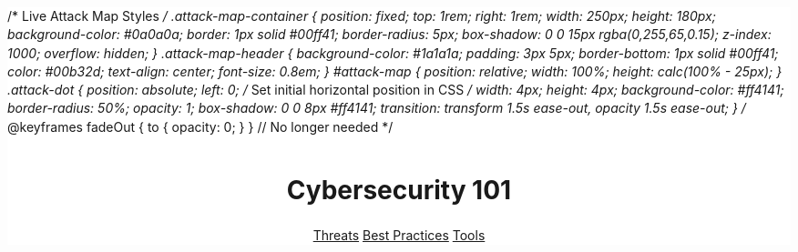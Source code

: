   /* Live Attack Map Styles */
  .attack-map-container {
    position: fixed;
    top: 1rem;
    right: 1rem;
    width: 250px;
    height: 180px;
    background-color: #0a0a0a;
    border: 1px solid #00ff41;
    border-radius: 5px;
    box-shadow: 0 0 15px rgba(0,255,65,0.15);
    z-index: 1000;
    overflow: hidden;
  }
  .attack-map-header {
    background-color: #1a1a1a;
    padding: 3px 5px;
    border-bottom: 1px solid #00ff41;
    color: #00b32d;
    text-align: center;
    font-size: 0.8em;
  }
  #attack-map {
    position: relative;
    width: 100%;
    height: calc(100% - 25px);
  }
  .attack-dot {
    position: absolute;
    left: 0; /* Set initial horizontal position in CSS */
    width: 4px;
    height: 4px;
    background-color: #ff4141;
    border-radius: 50%;
    opacity: 1;
    box-shadow: 0 0 8px #ff4141;
    transition: transform 1.5s ease-out, opacity 1.5s ease-out;
  }
  /* @keyframes fadeOut { to { opacity: 0; } } // No longer needed */

  </style>
</head>
<body>

<header>
  <h1>Cybersecurity 101</h1>
  <div class="top-actions" role="toolbar" aria-label="Actions">
    <a href="threats.html" class="btn">Threats</a>
    <a href="best-practices.html" class="btn">Best Practices</a>
    <a href="tools.html" class="btn">Tools</a>
  </div>
</header>
